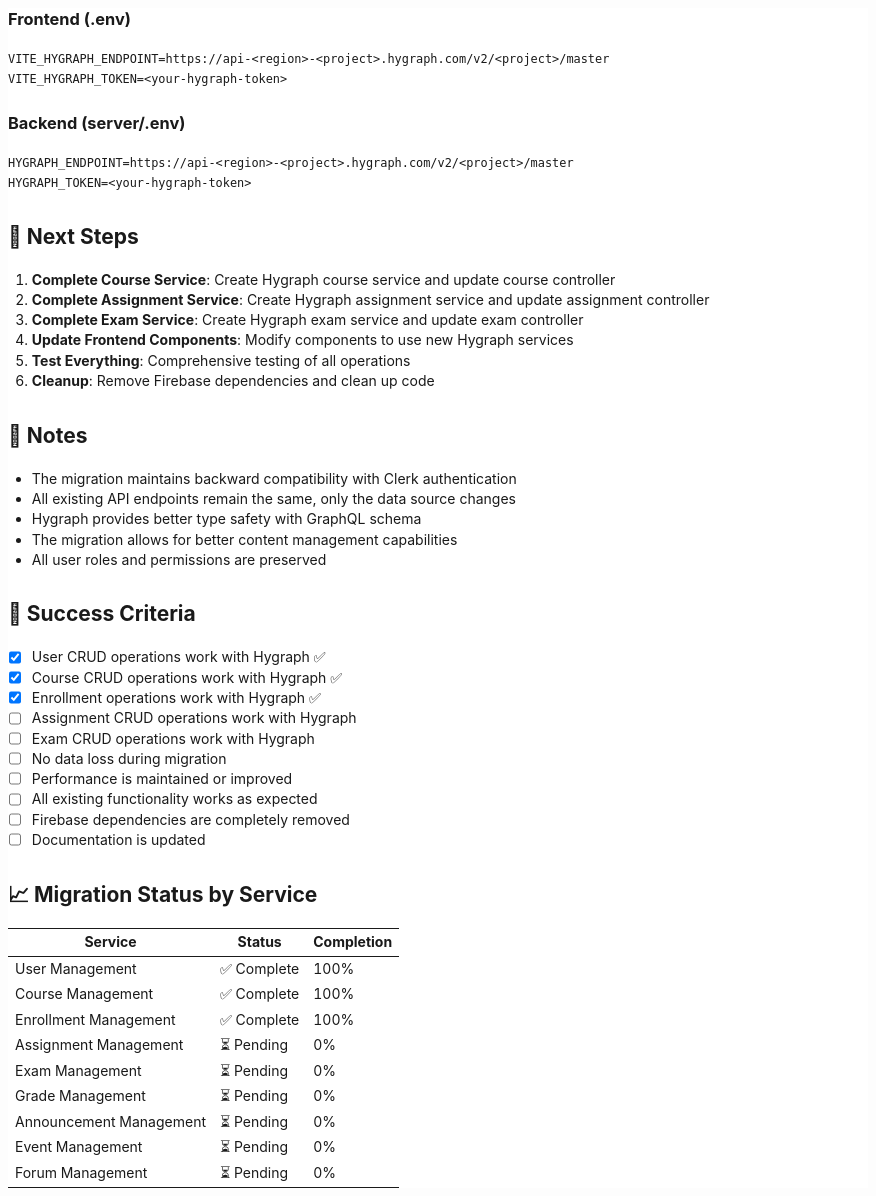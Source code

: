 ### Frontend (.env)
```
VITE_HYGRAPH_ENDPOINT=https://api-<region>-<project>.hygraph.com/v2/<project>/master
VITE_HYGRAPH_TOKEN=<your-hygraph-token>
```

### Backend (server/.env)
```
HYGRAPH_ENDPOINT=https://api-<region>-<project>.hygraph.com/v2/<project>/master
HYGRAPH_TOKEN=<your-hygraph-token>
```

## 🚀 Next Steps

1. **Complete Course Service**: Create Hygraph course service and update course controller
2. **Complete Assignment Service**: Create Hygraph assignment service and update assignment controller
3. **Complete Exam Service**: Create Hygraph exam service and update exam controller
4. **Update Frontend Components**: Modify components to use new Hygraph services
5. **Test Everything**: Comprehensive testing of all operations
6. **Cleanup**: Remove Firebase dependencies and clean up code

## 📝 Notes

- The migration maintains backward compatibility with Clerk authentication
- All existing API endpoints remain the same, only the data source changes
- Hygraph provides better type safety with GraphQL schema
- The migration allows for better content management capabilities
- All user roles and permissions are preserved

## 🎯 Success Criteria

- [x] User CRUD operations work with Hygraph ✅
- [x] Course CRUD operations work with Hygraph ✅
- [x] Enrollment operations work with Hygraph ✅
- [ ] Assignment CRUD operations work with Hygraph
- [ ] Exam CRUD operations work with Hygraph
- [ ] No data loss during migration
- [ ] Performance is maintained or improved
- [ ] All existing functionality works as expected
- [ ] Firebase dependencies are completely removed
- [ ] Documentation is updated

## 📈 Migration Status by Service

| Service | Status | Completion |
|---------|--------|------------|
| User Management | ✅ Complete | 100% |
| Course Management | ✅ Complete | 100% |
| Enrollment Management | ✅ Complete | 100% |
| Assignment Management | ⏳ Pending | 0% |
| Exam Management | ⏳ Pending | 0% |
| Grade Management | ⏳ Pending | 0% |
| Announcement Management | ⏳ Pending | 0% |
| Event Management | ⏳ Pending | 0% |
| Forum Management | ⏳ Pending | 0% |